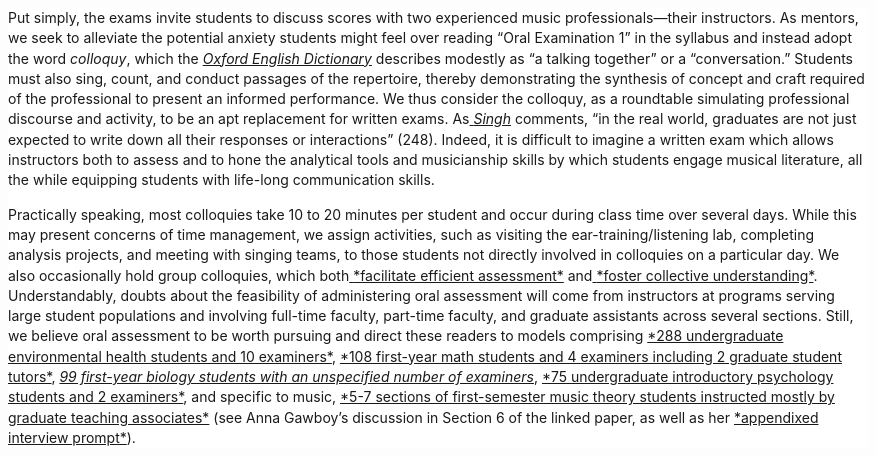 Put simply, the exams invite students to discuss scores with two
experienced music professionals—their instructors. As mentors, we seek
to alleviate the potential anxiety students might feel over reading
“Oral Examination 1” in the syllabus and instead adopt the word
*colloquy*, which the [*Oxford English Dictionary*][2]
describes modestly as “a talking together” or a “conversation.” Students
must also sing, count, and conduct passages of the repertoire, thereby
demonstrating the synthesis of concept and craft required of the
professional to present an informed performance. We thus consider the
colloquy, as a roundtable simulating professional discourse and
activity, to be an apt replacement for written exams. As[
](https://link.springer.com/article/10.1007%2Fs11213-010-9184-2)[*Singh*][3]
comments, “in the real world, graduates are not just expected to write
down all their responses or interactions” (248). Indeed, it is difficult
to imagine a written exam which allows instructors both to assess and to
hone the analytical tools and musicianship skills by which students
engage musical literature, all the while equipping students with
life-long communication skills.

Practically speaking, most colloquies take 10 to 20 minutes per student
and occur during class time over several days. While this may present
concerns of time management, we assign activities, such as visiting the
ear-training/listening lab, completing analysis projects, and meeting
with singing teams, to those students not directly involved in
colloquies on a particular day. We also occasionally hold group
colloquies, which both[
](http://www.austlii.edu.au/au/journals/JCULawRw/2006/3.html)[\*facilitate
efficient
assessment\*](http://www.austlii.edu.au/au/journals/JCULawRw/2006/3.html)
and[
](https://link.springer.com/article/10.1007%2Fs11213-010-9184-2)[\*foster
collective
understanding\*](https://link.springer.com/article/10.1007%2Fs11213-010-9184-2).
Understandably, doubts about the feasibility of administering oral
assessment will come from instructors at programs serving large student
populations and involving full-time faculty, part-time faculty, and
graduate assistants across several sections. Still, we believe oral
assessment to be worth pursuing and direct these readers to models
comprising [\*288 undergraduate environmental health students and 10
examiners\*](https://link.springer.com/article/10.1007%2Fs11213-010-9184-2),
[\*108 first-year math students and 4 examiners including 2 graduate
student tutors*](https://doi.org/10.1093/teamat/hrs012), [*99 first-year
biology students with an unspecified number of
examiners*](http://dx.doi.org/10.1080/02602938.2010.515012), [*75
undergraduate introductory psychology students and 2
examiners\*](http://dx.doi.org/10.1080/14703297.2013.796724), and
specific to music, [\*5-7 sections of first-semester music theory
students instructed mostly by graduate teaching
associates\*](http://www.mtosmt.org/issues/mto.15.21.1/mto.15.21.1.duker\_gawboy\_hughes\_shaffer.html)
(see Anna Gawboy’s discussion in Section 6 of the linked paper, as well
as her [\*appendixed interview
prompt\*](http://www.mtosmt.org/issues/mto.15.21.1/duker\_gawboy\_hughes\_shaffer\_appendix1d\_3.pdf)).


[1]:	http://www.austlii.edu.au/au/journals/JCULawRw/2006/3.html
[2]:	http://www.oed.com/
[3]:	https://link.springer.com/article/10.1007/s11213-010-9184-2
[4]:	http://www.austlii.edu.au/au/journals/JCULawRw/2006/3.html
[5]:	http://dx.doi.org/10.1080/03075070701346873
[6]:	http://dx.doi.org/10.1080/03075070701346873
[7]:	http://www.austlii.edu.au/au/journals/JCULawRw/2006/3.html
[8]:	http://ks.imslp.net/files/imglnks/usimg/d/db/IMSLP16227-SchubertD595b_Thekla_2nd_setting_2nd_version.pdf
[9]:	https://doi.org/10.1386/jwcp.1.3.227_1